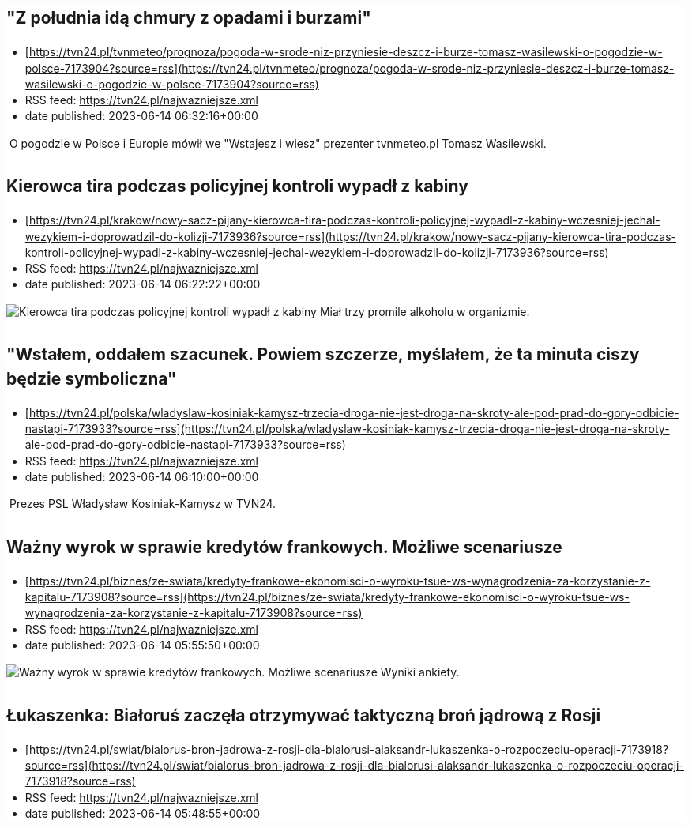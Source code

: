 ## "Z południa idą chmury z opadami i burzami"
 - [https://tvn24.pl/tvnmeteo/prognoza/pogoda-w-srode-niz-przyniesie-deszcz-i-burze-tomasz-wasilewski-o-pogodzie-w-polsce-7173904?source=rss](https://tvn24.pl/tvnmeteo/prognoza/pogoda-w-srode-niz-przyniesie-deszcz-i-burze-tomasz-wasilewski-o-pogodzie-w-polsce-7173904?source=rss)
 - RSS feed: https://tvn24.pl/najwazniejsze.xml
 - date published: 2023-06-14 06:32:16+00:00

<img alt="" src="https://tvn24.pl/najnowsze/cdn-zdjecie-jndvmo-wasyl-16-7173973/alternates/LANDSCAPE_1280" />
    O pogodzie w Polsce i Europie mówił we "Wstajesz i wiesz" prezenter tvnmeteo.pl Tomasz Wasilewski.

## Kierowca tira podczas policyjnej kontroli wypadł z kabiny
 - [https://tvn24.pl/krakow/nowy-sacz-pijany-kierowca-tira-podczas-kontroli-policyjnej-wypadl-z-kabiny-wczesniej-jechal-wezykiem-i-doprowadzil-do-kolizji-7173936?source=rss](https://tvn24.pl/krakow/nowy-sacz-pijany-kierowca-tira-podczas-kontroli-policyjnej-wypadl-z-kabiny-wczesniej-jechal-wezykiem-i-doprowadzil-do-kolizji-7173936?source=rss)
 - RSS feed: https://tvn24.pl/najwazniejsze.xml
 - date published: 2023-06-14 06:22:22+00:00

<img alt="Kierowca tira podczas policyjnej kontroli wypadł z kabiny" src="https://tvn24.pl/najnowsze/cdn-zdjecie-trqdn-kierowce-tira-zatrzymano-w-witowicach-dolnych-kolo-nowego-sacza-7173932/alternates/LANDSCAPE_1280" />
    Miał trzy promile alkoholu w organizmie.

## "Wstałem, oddałem szacunek. Powiem szczerze, myślałem, że ta minuta ciszy będzie symboliczna"
 - [https://tvn24.pl/polska/wladyslaw-kosiniak-kamysz-trzecia-droga-nie-jest-droga-na-skroty-ale-pod-prad-do-gory-odbicie-nastapi-7173933?source=rss](https://tvn24.pl/polska/wladyslaw-kosiniak-kamysz-trzecia-droga-nie-jest-droga-na-skroty-ale-pod-prad-do-gory-odbicie-nastapi-7173933?source=rss)
 - RSS feed: https://tvn24.pl/najwazniejsze.xml
 - date published: 2023-06-14 06:10:00+00:00

<img alt="" src="https://tvn24.pl/najnowsze/cdn-zdjecie-w85prk-wladyslaw-kosiniak-kamysz-7173921/alternates/LANDSCAPE_1280" />
    Prezes PSL Władysław Kosiniak-Kamysz w TVN24.

## Ważny wyrok w sprawie kredytów frankowych. Możliwe scenariusze
 - [https://tvn24.pl/biznes/ze-swiata/kredyty-frankowe-ekonomisci-o-wyroku-tsue-ws-wynagrodzenia-za-korzystanie-z-kapitalu-7173908?source=rss](https://tvn24.pl/biznes/ze-swiata/kredyty-frankowe-ekonomisci-o-wyroku-tsue-ws-wynagrodzenia-za-korzystanie-z-kapitalu-7173908?source=rss)
 - RSS feed: https://tvn24.pl/najwazniejsze.xml
 - date published: 2023-06-14 05:55:50+00:00

<img alt="Ważny wyrok w sprawie kredytów frankowych. Możliwe scenariusze" src="https://tvn24.pl/tvn24-news-in-english/cdn-zdjecie-guv7c2-the-eu-executive-sued%20poland%20at-the-european-court-of-justice-ecj-in-2019-5087041/alternates/LANDSCAPE_1280" />
    Wyniki ankiety.

## Łukaszenka: Białoruś zaczęła otrzymywać taktyczną broń jądrową z Rosji
 - [https://tvn24.pl/swiat/bialorus-bron-jadrowa-z-rosji-dla-bialorusi-alaksandr-lukaszenka-o-rozpoczeciu-operacji-7173918?source=rss](https://tvn24.pl/swiat/bialorus-bron-jadrowa-z-rosji-dla-bialorusi-alaksandr-lukaszenka-o-rozpoczeciu-operacji-7173918?source=rss)
 - RSS feed: https://tvn24.pl/najwazniejsze.xml
 - date published: 2023-06-14 05:48:55+00:00

